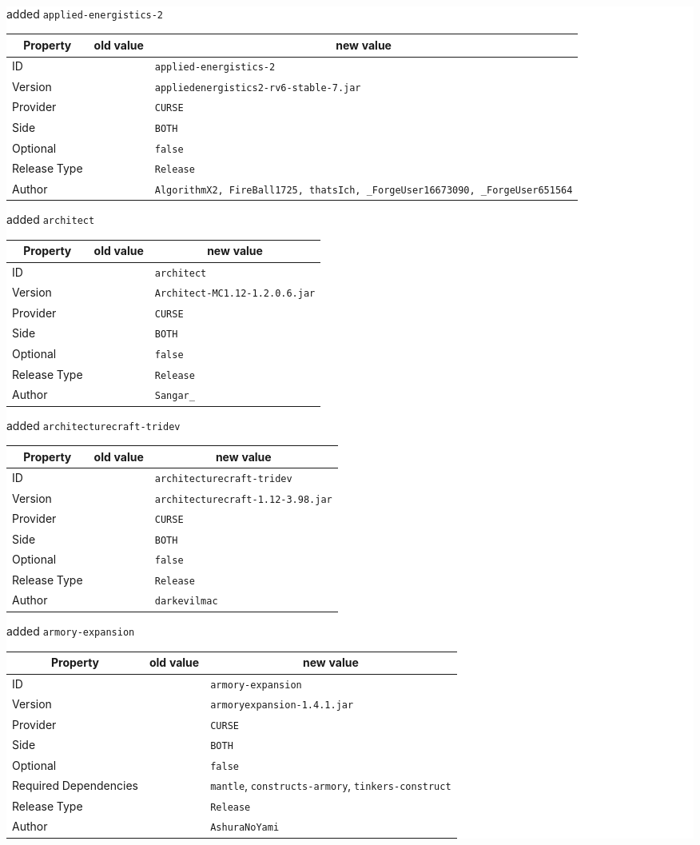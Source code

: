 

added `applied-energistics-2`

Property | old value | new value
---|---|---
ID |  | `applied-energistics-2`
Version |  | `appliedenergistics2-rv6-stable-7.jar`
Provider |  | `CURSE`
Side |  | `BOTH`
Optional |  | `false`
Release Type |  | `Release`
Author |  | `AlgorithmX2, FireBall1725, thatsIch, _ForgeUser16673090, _ForgeUser651564`



added `architect`

Property | old value | new value
---|---|---
ID |  | `architect`
Version |  | `Architect-MC1.12-1.2.0.6.jar`
Provider |  | `CURSE`
Side |  | `BOTH`
Optional |  | `false`
Release Type |  | `Release`
Author |  | `Sangar_`



added `architecturecraft-tridev`

Property | old value | new value
---|---|---
ID |  | `architecturecraft-tridev`
Version |  | `architecturecraft-1.12-3.98.jar`
Provider |  | `CURSE`
Side |  | `BOTH`
Optional |  | `false`
Release Type |  | `Release`
Author |  | `darkevilmac`



added `armory-expansion`

Property | old value | new value
---|---|---
ID |  | `armory-expansion`
Version |  | `armoryexpansion-1.4.1.jar`
Provider |  | `CURSE`
Side |  | `BOTH`
Optional |  | `false`
Required Dependencies |  | `mantle`, `constructs-armory`, `tinkers-construct`
Release Type |  | `Release`
Author |  | `AshuraNoYami`


